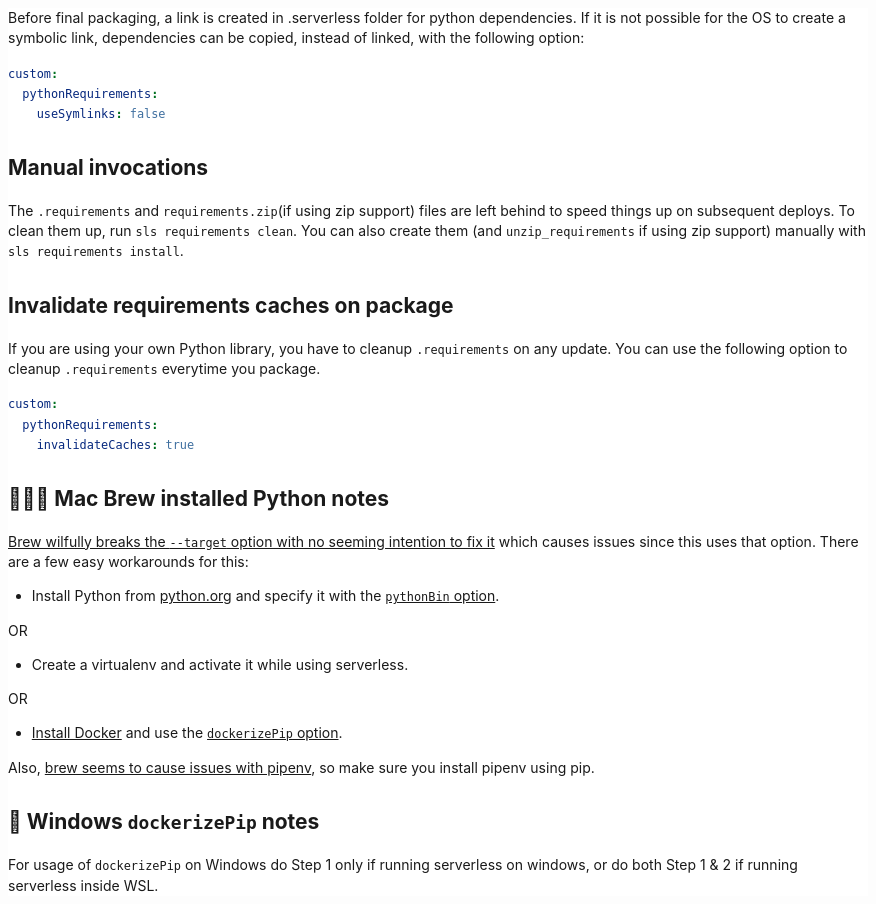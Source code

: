 Before final packaging, a link is created in .serverless folder for python dependencies.
If it is not possible for the OS to create a symbolic link, dependencies can be copied,
instead of linked, with the following option:

```yaml
custom:
  pythonRequirements:
    useSymlinks: false
```

## Manual invocations

The `.requirements` and `requirements.zip`(if using zip support) files are left
behind to speed things up on subsequent deploys. To clean them up, run
`sls requirements clean`. You can also create them (and `unzip_requirements` if
using zip support) manually with `sls requirements install`.

## Invalidate requirements caches on package

If you are using your own Python library, you have to cleanup
`.requirements` on any update. You can use the following option to cleanup
`.requirements` everytime you package.

```yaml
custom:
  pythonRequirements:
    invalidateCaches: true
```

## :apple::beer::snake: Mac Brew installed Python notes

[Brew wilfully breaks the `--target` option with no seeming intention to fix it](https://github.com/Homebrew/brew/pull/821)
which causes issues since this uses that option. There are a few easy workarounds for this:

- Install Python from [python.org](https://www.python.org/downloads/) and specify it with the
  [`pythonBin` option](#customize-python-executable).

OR

- Create a virtualenv and activate it while using serverless.

OR

- [Install Docker](https://docs.docker.com/docker-for-mac/install/) and use the [`dockerizePip` option](#cross-compiling).

Also, [brew seems to cause issues with pipenv](https://github.com/dschep/lambda-decorators/issues/4#event-1418928080),
so make sure you install pipenv using pip.

## :checkered_flag: Windows `dockerizePip` notes

For usage of `dockerizePip` on Windows do Step 1 only if running serverless on windows, or do both Step 1 & 2 if running serverless inside WSL.
